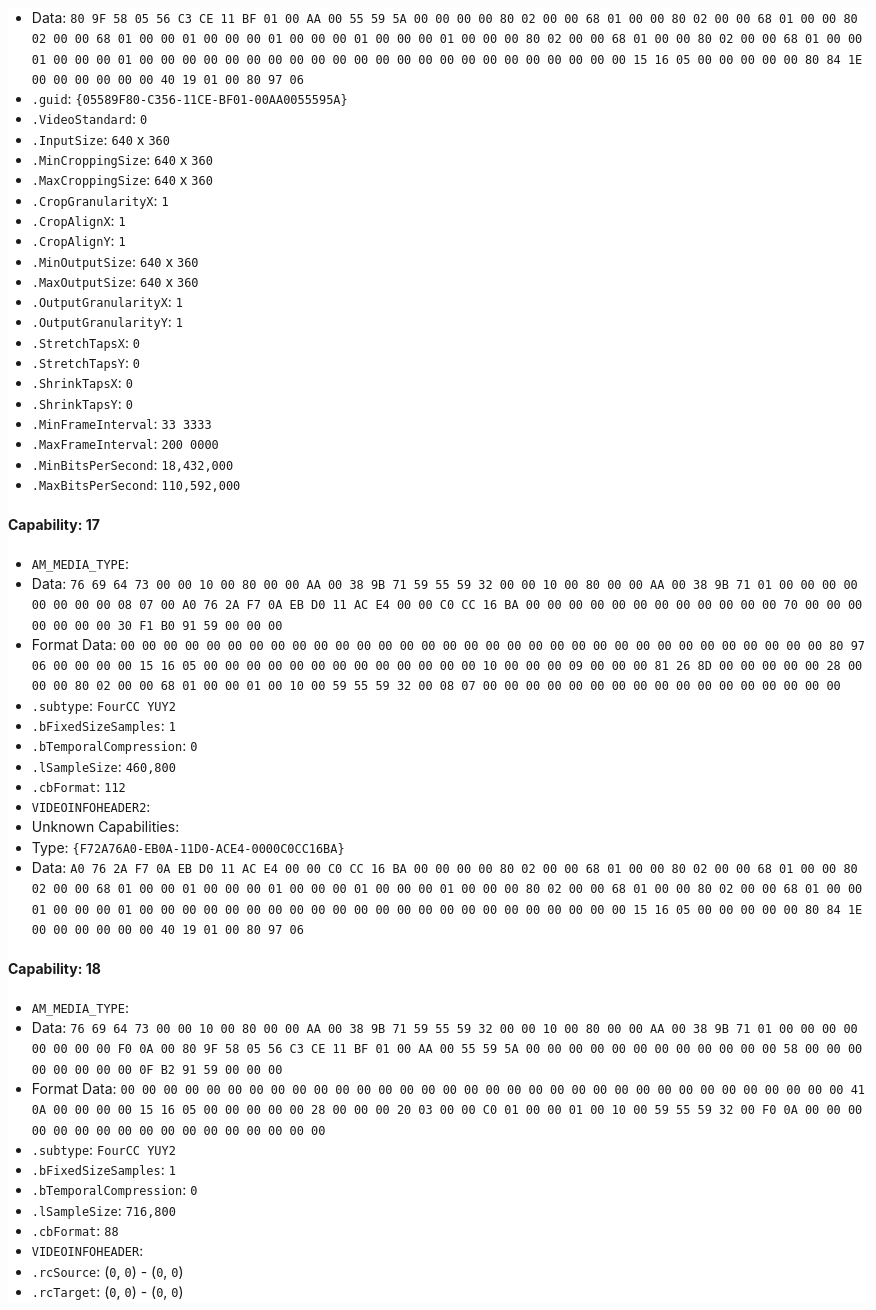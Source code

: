   * Data: `80 9F 58 05 56 C3 CE 11 BF 01 00 AA 00 55 59 5A 00 00 00 00 80 02 00 00 68 01 00 00 80 02 00 00 68 01 00 00 80 02 00 00 68 01 00 00 01 00 00 00 01 00 00 00 01 00 00 00 01 00 00 00 80 02 00 00 68 01 00 00 80 02 00 00 68 01 00 00 01 00 00 00 01 00 00 00 00 00 00 00 00 00 00 00 00 00 00 00 00 00 00 00 00 00 00 00 15 16 05 00 00 00 00 00 80 84 1E 00 00 00 00 00 00 40 19 01 00 80 97 06`
  * `.guid`: `{05589F80-C356-11CE-BF01-00AA0055595A}`
  * `.VideoStandard`: `0`
  * `.InputSize`: `640` x `360`
  * `.MinCroppingSize`: `640` x `360`
  * `.MaxCroppingSize`: `640` x `360`
  * `.CropGranularityX`: `1`
  * `.CropAlignX`: `1`
  * `.CropAlignY`: `1`
  * `.MinOutputSize`: `640` x `360`
  * `.MaxOutputSize`: `640` x `360`
  * `.OutputGranularityX`: `1`
  * `.OutputGranularityY`: `1`
  * `.StretchTapsX`: `0`
  * `.StretchTapsY`: `0`
  * `.ShrinkTapsX`: `0`
  * `.ShrinkTapsY`: `0`
  * `.MinFrameInterval`: `33 3333`
  * `.MaxFrameInterval`: `200 0000`
  * `.MinBitsPerSecond`: `18,432,000`
  * `.MaxBitsPerSecond`: `110,592,000`

#### Capability: 17

 * `AM_MEDIA_TYPE`:
  * Data: `76 69 64 73 00 00 10 00 80 00 00 AA 00 38 9B 71 59 55 59 32 00 00 10 00 80 00 00 AA 00 38 9B 71 01 00 00 00 00 00 00 00 00 08 07 00 A0 76 2A F7 0A EB D0 11 AC E4 00 00 C0 CC 16 BA 00 00 00 00 00 00 00 00 00 00 00 00 70 00 00 00 00 00 00 00 30 F1 B0 91 59 00 00 00`
  * Format Data: `00 00 00 00 00 00 00 00 00 00 00 00 00 00 00 00 00 00 00 00 00 00 00 00 00 00 00 00 00 00 00 00 00 80 97 06 00 00 00 00 15 16 05 00 00 00 00 00 00 00 00 00 00 00 00 00 10 00 00 00 09 00 00 00 81 26 8D 00 00 00 00 00 28 00 00 00 80 02 00 00 68 01 00 00 01 00 10 00 59 55 59 32 00 08 07 00 00 00 00 00 00 00 00 00 00 00 00 00 00 00 00 00`
  * `.subtype`: `FourCC YUY2`
  * `.bFixedSizeSamples`: `1`
  * `.bTemporalCompression`: `0`
  * `.lSampleSize`: `460,800`
  * `.cbFormat`: `112`
  * `VIDEOINFOHEADER2`:
 * Unknown Capabilities:
  * Type: `{F72A76A0-EB0A-11D0-ACE4-0000C0CC16BA}`
  * Data: `A0 76 2A F7 0A EB D0 11 AC E4 00 00 C0 CC 16 BA 00 00 00 00 80 02 00 00 68 01 00 00 80 02 00 00 68 01 00 00 80 02 00 00 68 01 00 00 01 00 00 00 01 00 00 00 01 00 00 00 01 00 00 00 80 02 00 00 68 01 00 00 80 02 00 00 68 01 00 00 01 00 00 00 01 00 00 00 00 00 00 00 00 00 00 00 00 00 00 00 00 00 00 00 00 00 00 00 15 16 05 00 00 00 00 00 80 84 1E 00 00 00 00 00 00 40 19 01 00 80 97 06`

#### Capability: 18

 * `AM_MEDIA_TYPE`:
  * Data: `76 69 64 73 00 00 10 00 80 00 00 AA 00 38 9B 71 59 55 59 32 00 00 10 00 80 00 00 AA 00 38 9B 71 01 00 00 00 00 00 00 00 00 F0 0A 00 80 9F 58 05 56 C3 CE 11 BF 01 00 AA 00 55 59 5A 00 00 00 00 00 00 00 00 00 00 00 00 58 00 00 00 00 00 00 00 00 0F B2 91 59 00 00 00`
  * Format Data: `00 00 00 00 00 00 00 00 00 00 00 00 00 00 00 00 00 00 00 00 00 00 00 00 00 00 00 00 00 00 00 00 00 00 41 0A 00 00 00 00 15 16 05 00 00 00 00 00 28 00 00 00 20 03 00 00 C0 01 00 00 01 00 10 00 59 55 59 32 00 F0 0A 00 00 00 00 00 00 00 00 00 00 00 00 00 00 00 00 00`
  * `.subtype`: `FourCC YUY2`
  * `.bFixedSizeSamples`: `1`
  * `.bTemporalCompression`: `0`
  * `.lSampleSize`: `716,800`
  * `.cbFormat`: `88`
  * `VIDEOINFOHEADER`:
  * `.rcSource`: (`0`, `0`) - (`0`, `0`)
  * `.rcTarget`: (`0`, `0`) - (`0`, `0`)